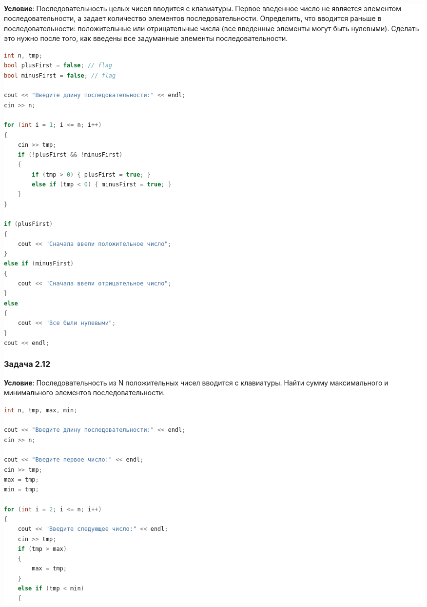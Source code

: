 **Условие**: Последовательность целых чисел вводится с клавиатуры. Первое введенное число не является элементом последовательности, а задает количество элементов последовательности. Определить, что вводится раньше в последовательности: положительные или отрицательные числа (все введенные элементы могут быть нулевыми). Сделать это нужно после того, как введены все задуманные элементы последовательности.

```c++
int n, tmp;
bool plusFirst = false; // flag
bool minusFirst = false; // flag

cout << "Введите длину последовательности:" << endl;
cin >> n;

for (int i = 1; i <= n; i++)
{
    cin >> tmp;
    if (!plusFirst && !minusFirst)
    {
        if (tmp > 0) { plusFirst = true; }
        else if (tmp < 0) { minusFirst = true; }
    }
}

if (plusFirst)
{
    cout << "Сначала ввели положительное число";
}
else if (minusFirst)
{
    cout << "Сначала ввели отрицательное число";
}
else
{
    cout << "Все были нулевыми";
}
cout << endl;
```

### Задача 2.12

**Условие**: Последовательность из N положительных чисел вводится с клавиатуры. Найти сумму максимального и минимального элементов последовательности.

```c++
int n, tmp, max, min;

cout << "Введите длину последовательности:" << endl;
cin >> n;

cout << "Введите первое число:" << endl;
cin >> tmp;
max = tmp;
min = tmp;

for (int i = 2; i <= n; i++)
{
    cout << "Введите следующее число:" << endl;
    cin >> tmp;
    if (tmp > max)
    {
        max = tmp;
    }
    else if (tmp < min)
    {
```
